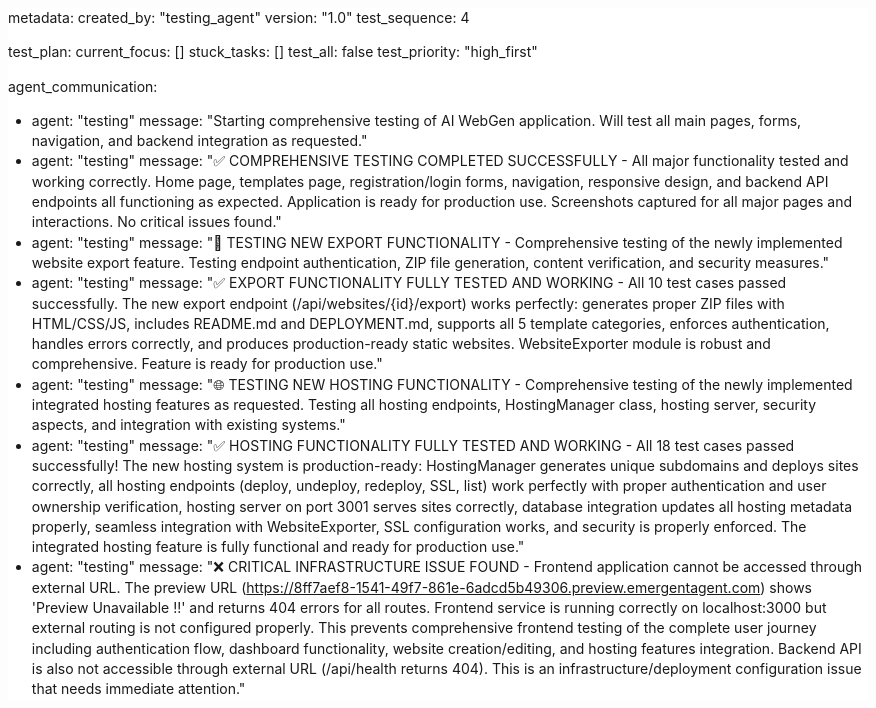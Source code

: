 metadata:
  created_by: "testing_agent"
  version: "1.0"
  test_sequence: 4

test_plan:
  current_focus: []
  stuck_tasks: []
  test_all: false
  test_priority: "high_first"

agent_communication:
  - agent: "testing"
    message: "Starting comprehensive testing of AI WebGen application. Will test all main pages, forms, navigation, and backend integration as requested."
  - agent: "testing"
    message: "✅ COMPREHENSIVE TESTING COMPLETED SUCCESSFULLY - All major functionality tested and working correctly. Home page, templates page, registration/login forms, navigation, responsive design, and backend API endpoints all functioning as expected. Application is ready for production use. Screenshots captured for all major pages and interactions. No critical issues found."
  - agent: "testing"
    message: "🚀 TESTING NEW EXPORT FUNCTIONALITY - Comprehensive testing of the newly implemented website export feature. Testing endpoint authentication, ZIP file generation, content verification, and security measures."
  - agent: "testing"
    message: "✅ EXPORT FUNCTIONALITY FULLY TESTED AND WORKING - All 10 test cases passed successfully. The new export endpoint (/api/websites/{id}/export) works perfectly: generates proper ZIP files with HTML/CSS/JS, includes README.md and DEPLOYMENT.md, supports all 5 template categories, enforces authentication, handles errors correctly, and produces production-ready static websites. WebsiteExporter module is robust and comprehensive. Feature is ready for production use."
  - agent: "testing"
    message: "🌐 TESTING NEW HOSTING FUNCTIONALITY - Comprehensive testing of the newly implemented integrated hosting features as requested. Testing all hosting endpoints, HostingManager class, hosting server, security aspects, and integration with existing systems."
  - agent: "testing"
    message: "✅ HOSTING FUNCTIONALITY FULLY TESTED AND WORKING - All 18 test cases passed successfully! The new hosting system is production-ready: HostingManager generates unique subdomains and deploys sites correctly, all hosting endpoints (deploy, undeploy, redeploy, SSL, list) work perfectly with proper authentication and user ownership verification, hosting server on port 3001 serves sites correctly, database integration updates all hosting metadata properly, seamless integration with WebsiteExporter, SSL configuration works, and security is properly enforced. The integrated hosting feature is fully functional and ready for production use."
  - agent: "testing"
    message: "❌ CRITICAL INFRASTRUCTURE ISSUE FOUND - Frontend application cannot be accessed through external URL. The preview URL (https://8ff7aef8-1541-49f7-861e-6adcd5b49306.preview.emergentagent.com) shows 'Preview Unavailable !!' and returns 404 errors for all routes. Frontend service is running correctly on localhost:3000 but external routing is not configured properly. This prevents comprehensive frontend testing of the complete user journey including authentication flow, dashboard functionality, website creation/editing, and hosting features integration. Backend API is also not accessible through external URL (/api/health returns 404). This is an infrastructure/deployment configuration issue that needs immediate attention."